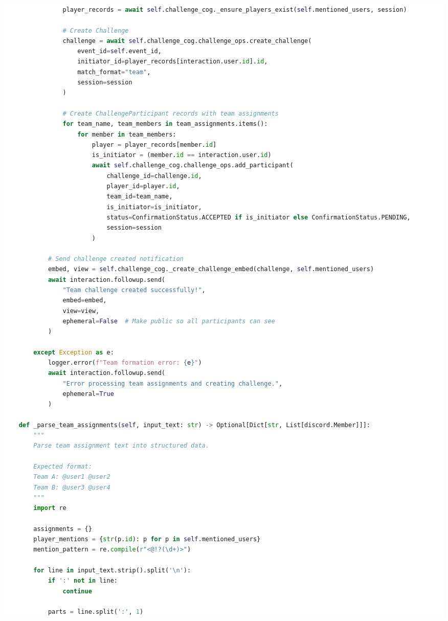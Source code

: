 ```python
                player_records = await self.challenge_cog._ensure_players_exist(self.mentioned_users, session)
                
                # Create Challenge
                challenge = await self.challenge_cog.challenge_ops.create_challenge(
                    event_id=self.event_id,
                    initiator_id=player_records[interaction.user.id].id,
                    match_format="team",
                    session=session
                )
                
                # Create ChallengeParticipant records with team assignments
                for team_name, team_members in team_assignments.items():
                    for member in team_members:
                        player = player_records[member.id]
                        is_initiator = (member.id == interaction.user.id)
                        await self.challenge_cog.challenge_ops.add_participant(
                            challenge_id=challenge.id,
                            player_id=player.id,
                            team_id=team_name,
                            is_initiator=is_initiator,
                            status=ConfirmationStatus.ACCEPTED if is_initiator else ConfirmationStatus.PENDING,
                            session=session
                        )
            
            # Send challenge created notification
            embed, view = self.challenge_cog._create_challenge_embed(challenge, self.mentioned_users)
            await interaction.followup.send(
                "Team challenge created successfully!",
                embed=embed,
                view=view,
                ephemeral=False  # Make public so all participants can see
            )
            
        except Exception as e:
            logger.error(f"Team formation error: {e}")
            await interaction.followup.send(
                "Error processing team assignments and creating challenge.",
                ephemeral=True
            )
    
    def _parse_team_assignments(self, input_text: str) -> Optional[Dict[str, List[discord.Member]]]:
        """
        Parse team assignment text into structured data.
        
        Expected format:
        Team A: @user1 @user2
        Team B: @user3 @user4
        """
        import re
        
        assignments = {}
        player_mentions = {str(p.id): p for p in self.mentioned_users}
        mention_pattern = re.compile(r"<@!?(\d+)>")
        
        for line in input_text.strip().split('\n'):
            if ':' not in line:
                continue
                
            parts = line.split(':', 1)
```